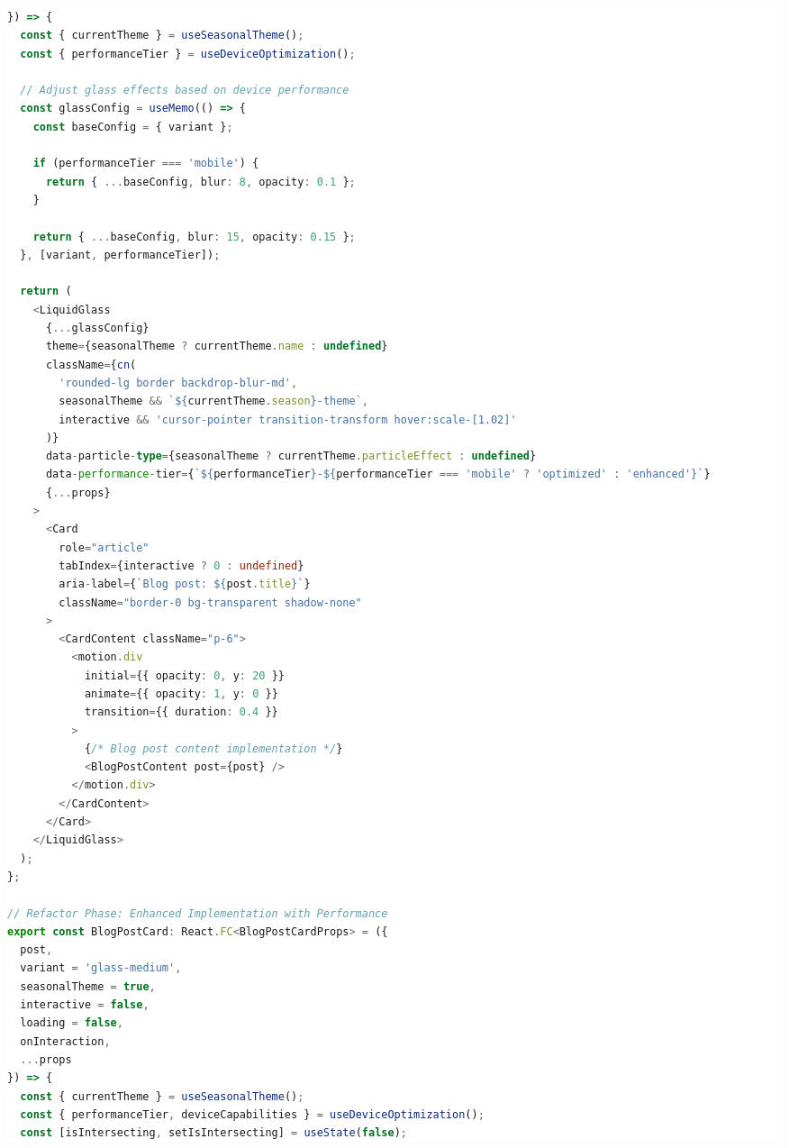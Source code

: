 ```typescript
}) => {
  const { currentTheme } = useSeasonalTheme();
  const { performanceTier } = useDeviceOptimization();
  
  // Adjust glass effects based on device performance
  const glassConfig = useMemo(() => {
    const baseConfig = { variant };
    
    if (performanceTier === 'mobile') {
      return { ...baseConfig, blur: 8, opacity: 0.1 };
    }
    
    return { ...baseConfig, blur: 15, opacity: 0.15 };
  }, [variant, performanceTier]);
  
  return (
    <LiquidGlass 
      {...glassConfig}
      theme={seasonalTheme ? currentTheme.name : undefined}
      className={cn(
        'rounded-lg border backdrop-blur-md',
        seasonalTheme && `${currentTheme.season}-theme`,
        interactive && 'cursor-pointer transition-transform hover:scale-[1.02]'
      )}
      data-particle-type={seasonalTheme ? currentTheme.particleEffect : undefined}
      data-performance-tier={`${performanceTier}-${performanceTier === 'mobile' ? 'optimized' : 'enhanced'}`}
      {...props}
    >
      <Card 
        role="article"
        tabIndex={interactive ? 0 : undefined}
        aria-label={`Blog post: ${post.title}`}
        className="border-0 bg-transparent shadow-none"
      >
        <CardContent className="p-6">
          <motion.div
            initial={{ opacity: 0, y: 20 }}
            animate={{ opacity: 1, y: 0 }}
            transition={{ duration: 0.4 }}
          >
            {/* Blog post content implementation */}
            <BlogPostContent post={post} />
          </motion.div>
        </CardContent>
      </Card>
    </LiquidGlass>
  );
};

// Refactor Phase: Enhanced Implementation with Performance
export const BlogPostCard: React.FC<BlogPostCardProps> = ({
  post,
  variant = 'glass-medium', 
  seasonalTheme = true,
  interactive = false,
  loading = false,
  onInteraction,
  ...props
}) => {
  const { currentTheme } = useSeasonalTheme();
  const { performanceTier, deviceCapabilities } = useDeviceOptimization();
  const [isIntersecting, setIsIntersecting] = useState(false);
```